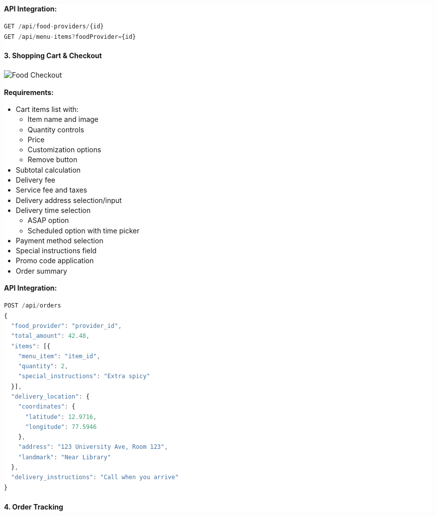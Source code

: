 **API Integration:**
```javascript
GET /api/food-providers/{id}
GET /api/menu-items?foodProvider={id}
```

#### 3. Shopping Cart & Checkout

![Food Checkout](https://via.placeholder.com/800x600.png?text=Food+Checkout)

**Requirements:**
- Cart items list with:
  - Item name and image
  - Quantity controls
  - Price
  - Customization options
  - Remove button
- Subtotal calculation
- Delivery fee
- Service fee and taxes
- Delivery address selection/input
- Delivery time selection
  - ASAP option
  - Scheduled option with time picker
- Payment method selection
- Special instructions field
- Promo code application
- Order summary

**API Integration:**
```javascript
POST /api/orders
{
  "food_provider": "provider_id",
  "total_amount": 42.48,
  "items": [{
    "menu_item": "item_id",
    "quantity": 2,
    "special_instructions": "Extra spicy"
  }],
  "delivery_location": {
    "coordinates": {
      "latitude": 12.9716,
      "longitude": 77.5946
    },
    "address": "123 University Ave, Room 123",
    "landmark": "Near Library"
  },
  "delivery_instructions": "Call when you arrive"
}
```

#### 4. Order Tracking
